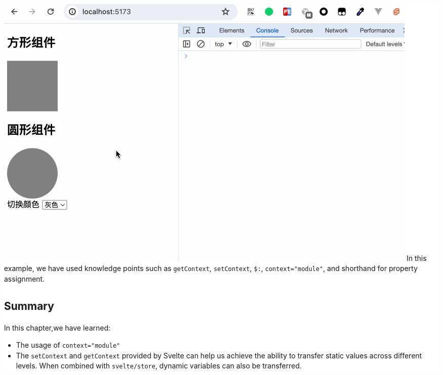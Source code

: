 ![](./img/12-6.gif)
In this example, we have used knowledge points such as `getContext`, `setContext`, `$:`, `context="module"`, and shorthand for property assignment.

## Summary

In this chapter,we have learned:
- The usage of `context="module"`
- The `setContext` and `getContext` provided by Svelte can help us achieve the ability to transfer static values across different levels. When combined with `svelte/store`, dynamic variables can also be transferred.
